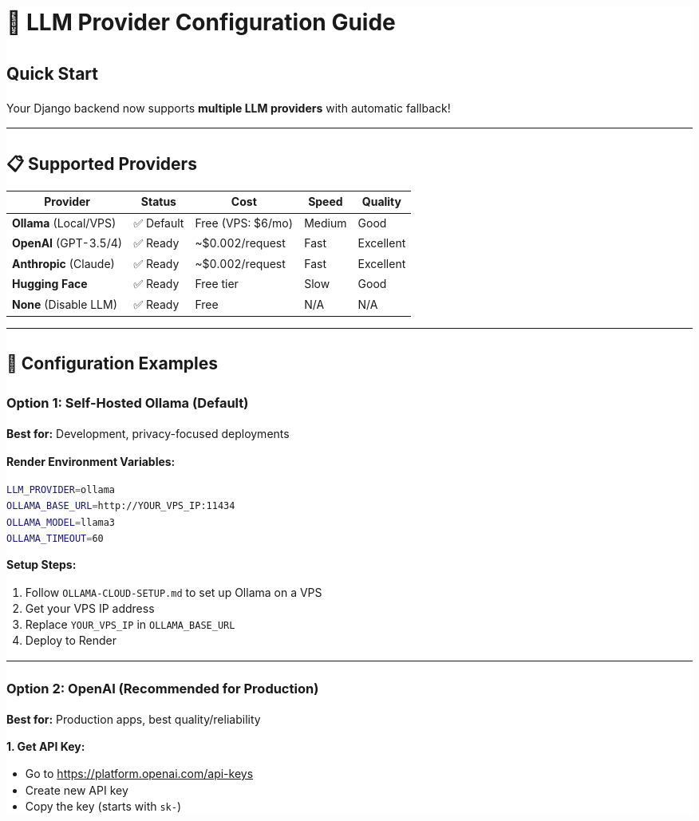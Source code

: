 # 🔧 LLM Provider Configuration Guide

## Quick Start

Your Django backend now supports **multiple LLM providers** with automatic fallback!

---

## 📋 Supported Providers

| Provider | Status | Cost | Speed | Quality |
|----------|--------|------|-------|---------|
| **Ollama** (Local/VPS) | ✅ Default | Free (VPS: $6/mo) | Medium | Good |
| **OpenAI** (GPT-3.5/4) | ✅ Ready | ~$0.002/request | Fast | Excellent |
| **Anthropic** (Claude) | ✅ Ready | ~$0.002/request | Fast | Excellent |
| **Hugging Face** | ✅ Ready | Free tier | Slow | Good |
| **None** (Disable LLM) | ✅ Ready | Free | N/A | N/A |

---

## 🚀 Configuration Examples

### Option 1: Self-Hosted Ollama (Default)

**Best for:** Development, privacy-focused deployments

**Render Environment Variables:**
```bash
LLM_PROVIDER=ollama
OLLAMA_BASE_URL=http://YOUR_VPS_IP:11434
OLLAMA_MODEL=llama3
OLLAMA_TIMEOUT=60
```

**Setup Steps:**
1. Follow `OLLAMA-CLOUD-SETUP.md` to set up Ollama on a VPS
2. Get your VPS IP address
3. Replace `YOUR_VPS_IP` in `OLLAMA_BASE_URL`
4. Deploy to Render

---

### Option 2: OpenAI (Recommended for Production)

**Best for:** Production apps, best quality/reliability

**1. Get API Key:**
- Go to https://platform.openai.com/api-keys
- Create new API key
- Copy the key (starts with `sk-`)
